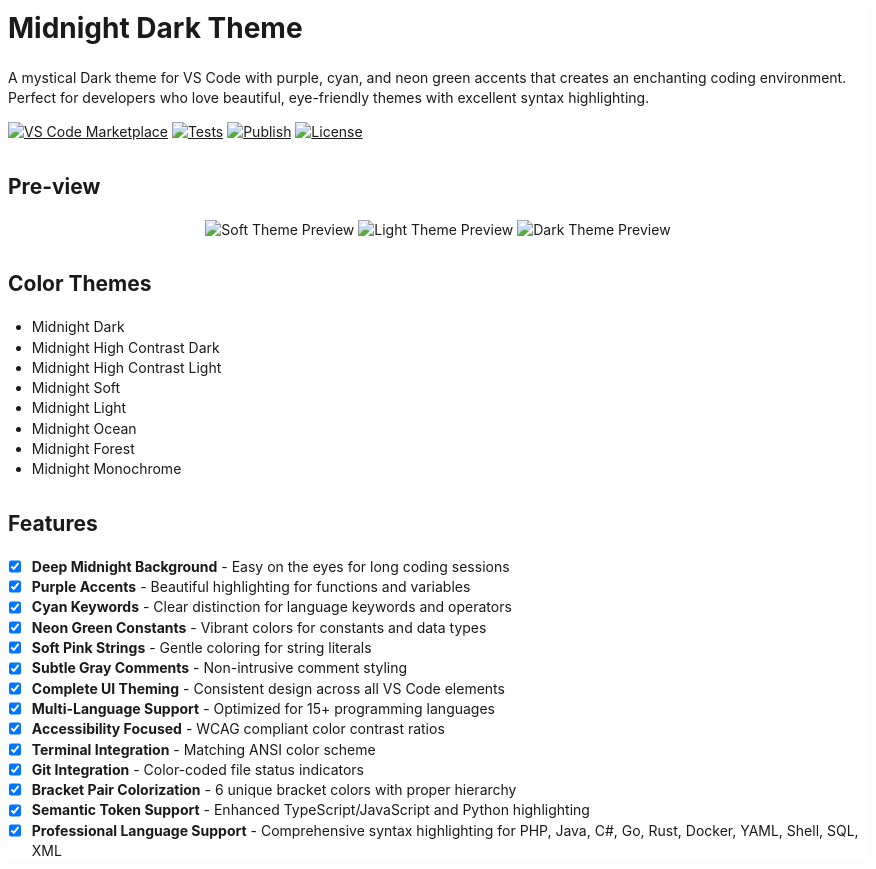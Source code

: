 # Midnight Dark Theme

A mystical Dark theme for VS Code with purple, cyan, and neon green accents that creates an enchanting coding environment. Perfect for developers who love beautiful, eye-friendly themes with excellent syntax highlighting.

[![VS Code Marketplace](https://img.shields.io/visual-studio-marketplace/v/ExtRise.midnight-dark-theme?style=for-the-badge&logo=visual-studio-code&logoColor=white)](https://marketplace.visualstudio.com/items?itemName=ExtRise.midnight-dark-theme)
[![Tests](https://img.shields.io/github/actions/workflow/status/extrise/midnight-dark-theme/test.yml?style=for-the-badge&logo=github&label=Tests)](https://github.com/extrise/midnight-dark-theme/actions)
[![Publish](https://img.shields.io/github/actions/workflow/status/extrise/midnight-dark-theme/publish.yml?style=for-the-badge&logo=github&label=Publish)](https://github.com/extrise/midnight-dark-theme/actions)
[![License](https://img.shields.io/github/license/nayandas69/midnight-dark-theme?style=for-the-badge)](https://github.com/extrise/midnight-dark-theme/blob/main/LICENSE)

## Pre-view

<p align="center">
  <img src="https://raw.githubusercontent.com/nayandas69/midnight-dark-theme/refs/heads/dev/preview/soft.png" alt="Soft Theme Preview" width="30%"/>
  <img src="https://raw.githubusercontent.com/nayandas69/midnight-dark-theme/refs/heads/dev/preview/light.png" alt="Light Theme Preview" width="30%"/>
  <img src="https://raw.githubusercontent.com/nayandas69/midnight-dark-theme/refs/heads/dev/preview/dark.png" alt="Dark Theme Preview" width="30%"/>
</p>

## Color Themes

- Midnight Dark
- Midnight High Contrast Dark
- Midnight High Contrast Light
- Midnight Soft
- Midnight Light
- Midnight Ocean
- Midnight Forest
- Midnight Monochrome

## Features

- [x] **Deep Midnight Background** - Easy on the eyes for long coding sessions
- [x] **Purple Accents** - Beautiful highlighting for functions and variables
- [x] **Cyan Keywords** - Clear distinction for language keywords and operators
- [x] **Neon Green Constants** - Vibrant colors for constants and data types
- [x] **Soft Pink Strings** - Gentle coloring for string literals
- [x] **Subtle Gray Comments** - Non-intrusive comment styling
- [x] **Complete UI Theming** - Consistent design across all VS Code elements
- [x] **Multi-Language Support** - Optimized for 15+ programming languages
- [x] **Accessibility Focused** - WCAG compliant color contrast ratios
- [x] **Terminal Integration** - Matching ANSI color scheme
- [x] **Git Integration** - Color-coded file status indicators
- [x] **Bracket Pair Colorization** - 6 unique bracket colors with proper hierarchy
- [x] **Semantic Token Support** - Enhanced TypeScript/JavaScript and Python highlighting
- [x] **Professional Language Support** - Comprehensive syntax highlighting for PHP, Java, C#, Go, Rust, Docker, YAML, Shell, SQL, XML

